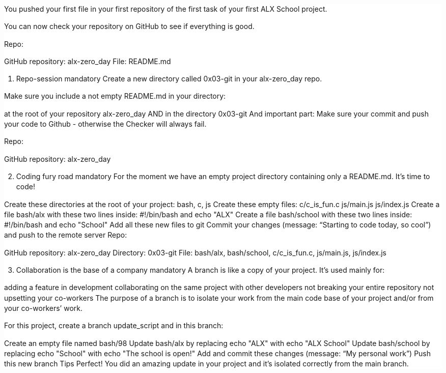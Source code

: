 You pushed your first file in your first repository of the first task of your first ALX School project.

You can now check your repository on GitHub to see if everything is good.

Repo:

GitHub repository: alx-zero_day
File: README.md

1. Repo-session
mandatory
Create a new directory called 0x03-git in your alx-zero_day repo.

Make sure you include a not empty README.md in your directory:

at the root of your repository alx-zero_day
AND in the directory 0x03-git
And important part: Make sure your commit and push your code to Github - otherwise the Checker will always fail.

Repo:

GitHub repository: alx-zero_day

2. Coding fury road
mandatory
For the moment we have an empty project directory containing only a README.md. It’s time to code!

Create these directories at the root of your project: bash, c, js
Create these empty files:
c/c_is_fun.c
js/main.js
js/index.js
Create a file bash/alx with these two lines inside: #!/bin/bash and echo "ALX"
Create a file bash/school with these two lines inside: #!/bin/bash and echo "School"
Add all these new files to git
Commit your changes (message: “Starting to code today, so cool”) and push to the remote server
Repo:

GitHub repository: alx-zero_day
Directory: 0x03-git
File: bash/alx, bash/school, c/c_is_fun.c, js/main.js, js/index.js

3. Collaboration is the base of a company
mandatory
A branch is like a copy of your project. It’s used mainly for:

adding a feature in development
collaborating on the same project with other developers
not breaking your entire repository
not upsetting your co-workers
The purpose of a branch is to isolate your work from the main code base of your project and/or from your co-workers’ work.

For this project, create a branch update_script and in this branch:

Create an empty file named bash/98
Update bash/alx by replacing echo "ALX" with echo "ALX School"
Update bash/school by replacing echo "School" with echo "The school is open!"
Add and commit these changes (message: “My personal work”)
Push this new branch Tips
Perfect! You did an amazing update in your project and it’s isolated correctly from the main branch.
